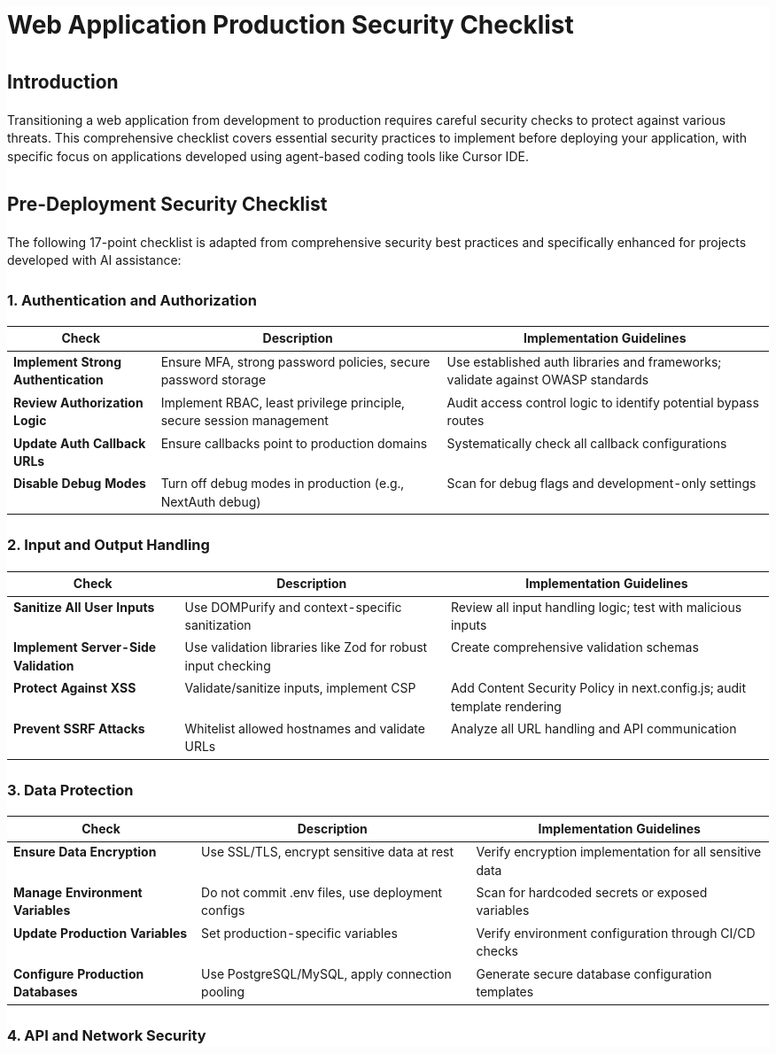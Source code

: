 # Web Application Production Security Checklist

## Introduction

Transitioning a web application from development to production requires careful security checks to protect against various threats. This comprehensive checklist covers essential security practices to implement before deploying your application, with specific focus on applications developed using agent-based coding tools like Cursor IDE.

## Pre-Deployment Security Checklist

The following 17-point checklist is adapted from comprehensive security best practices and specifically enhanced for projects developed with AI assistance:

### 1. Authentication and Authorization

| Check | Description | Implementation Guidelines |
|-------|-------------|---------------------------|
| **Implement Strong Authentication** | Ensure MFA, strong password policies, secure password storage | Use established auth libraries and frameworks; validate against OWASP standards |
| **Review Authorization Logic** | Implement RBAC, least privilege principle, secure session management | Audit access control logic to identify potential bypass routes |
| **Update Auth Callback URLs** | Ensure callbacks point to production domains | Systematically check all callback configurations |
| **Disable Debug Modes** | Turn off debug modes in production (e.g., NextAuth debug) | Scan for debug flags and development-only settings |

### 2. Input and Output Handling

| Check | Description | Implementation Guidelines |
|-------|-------------|---------------------------|
| **Sanitize All User Inputs** | Use DOMPurify and context-specific sanitization | Review all input handling logic; test with malicious inputs |
| **Implement Server-Side Validation** | Use validation libraries like Zod for robust input checking | Create comprehensive validation schemas |
| **Protect Against XSS** | Validate/sanitize inputs, implement CSP | Add Content Security Policy in next.config.js; audit template rendering |
| **Prevent SSRF Attacks** | Whitelist allowed hostnames and validate URLs | Analyze all URL handling and API communication |

### 3. Data Protection

| Check | Description | Implementation Guidelines |
|-------|-------------|---------------------------|
| **Ensure Data Encryption** | Use SSL/TLS, encrypt sensitive data at rest | Verify encryption implementation for all sensitive data |
| **Manage Environment Variables** | Do not commit .env files, use deployment configs | Scan for hardcoded secrets or exposed variables |
| **Update Production Variables** | Set production-specific variables | Verify environment configuration through CI/CD checks |
| **Configure Production Databases** | Use PostgreSQL/MySQL, apply connection pooling | Generate secure database configuration templates |

### 4. API and Network Security

